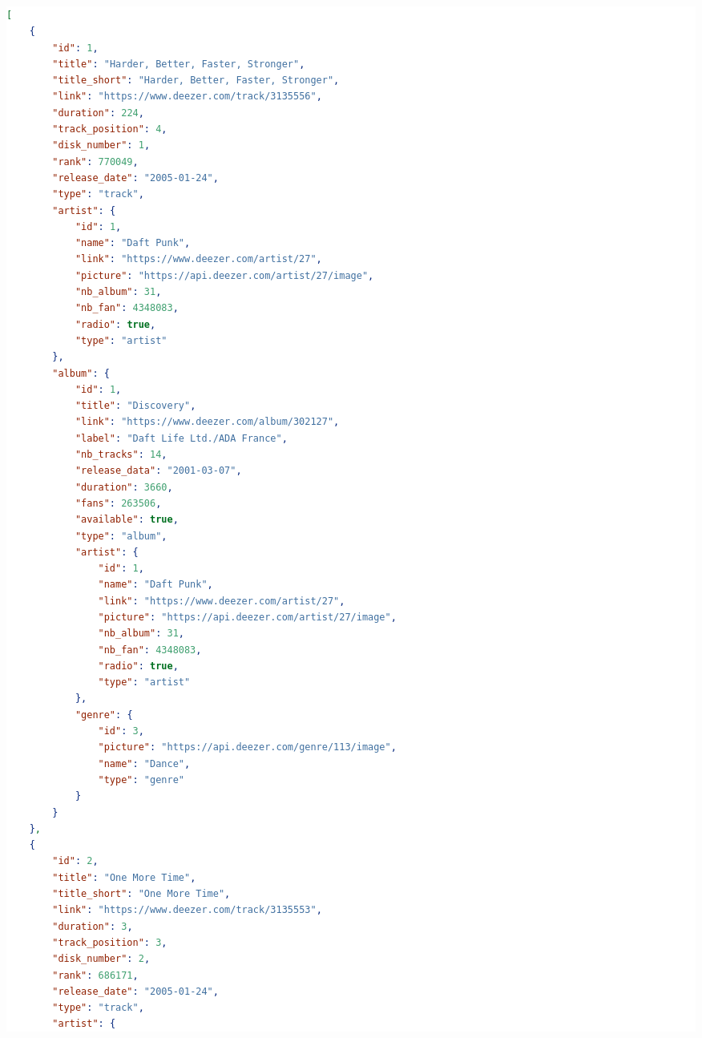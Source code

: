 ```json
[
    {
        "id": 1,
        "title": "Harder, Better, Faster, Stronger",
        "title_short": "Harder, Better, Faster, Stronger",
        "link": "https://www.deezer.com/track/3135556",
        "duration": 224,
        "track_position": 4,
        "disk_number": 1,
        "rank": 770049,
        "release_date": "2005-01-24",
        "type": "track",
        "artist": {
            "id": 1,
            "name": "Daft Punk",
            "link": "https://www.deezer.com/artist/27",
            "picture": "https://api.deezer.com/artist/27/image",
            "nb_album": 31,
            "nb_fan": 4348083,
            "radio": true,
            "type": "artist"
        },
        "album": {
            "id": 1,
            "title": "Discovery",
            "link": "https://www.deezer.com/album/302127",
            "label": "Daft Life Ltd./ADA France",
            "nb_tracks": 14,
            "release_data": "2001-03-07",
            "duration": 3660,
            "fans": 263506,
            "available": true,
            "type": "album",
            "artist": {
                "id": 1,
                "name": "Daft Punk",
                "link": "https://www.deezer.com/artist/27",
                "picture": "https://api.deezer.com/artist/27/image",
                "nb_album": 31,
                "nb_fan": 4348083,
                "radio": true,
                "type": "artist"
            },
            "genre": {
                "id": 3,
                "picture": "https://api.deezer.com/genre/113/image",
                "name": "Dance",
                "type": "genre"
            }
        }
    },
    {
        "id": 2,
        "title": "One More Time",
        "title_short": "One More Time",
        "link": "https://www.deezer.com/track/3135553",
        "duration": 3,
        "track_position": 3,
        "disk_number": 2,
        "rank": 686171,
        "release_date": "2005-01-24",
        "type": "track",
        "artist": {
```